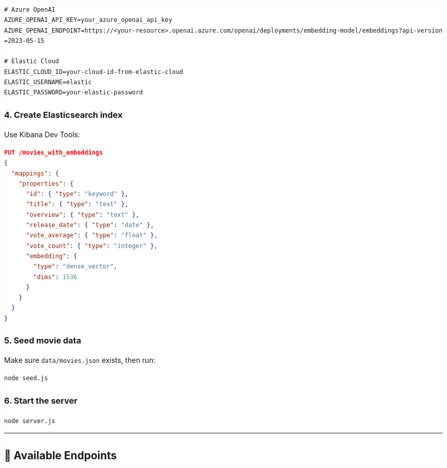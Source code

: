 ```env
# Azure OpenAI
AZURE_OPENAI_API_KEY=your_azure_openai_api_key
AZURE_OPENAI_ENDPOINT=https://<your-resource>.openai.azure.com/openai/deployments/embedding-model/embeddings?api-version=2023-05-15

# Elastic Cloud
ELASTIC_CLOUD_ID=your-cloud-id-from-elastic-cloud
ELASTIC_USERNAME=elastic
ELASTIC_PASSWORD=your-elastic-password
```

### 4. Create Elasticsearch index

Use Kibana Dev Tools:

```json
PUT /movies_with_embeddings
{
  "mappings": {
    "properties": {
      "id": { "type": "keyword" },
      "title": { "type": "text" },
      "overview": { "type": "text" },
      "release_date": { "type": "date" },
      "vote_average": { "type": "float" },
      "vote_count": { "type": "integer" },
      "embedding": {
        "type": "dense_vector",
        "dims": 1536
      }
    }
  }
}
```

### 5. Seed movie data

Make sure `data/movies.json` exists, then run:

```bash
node seed.js
```

### 6. Start the server

```bash
node server.js
```

---

## 🧪 Available Endpoints
